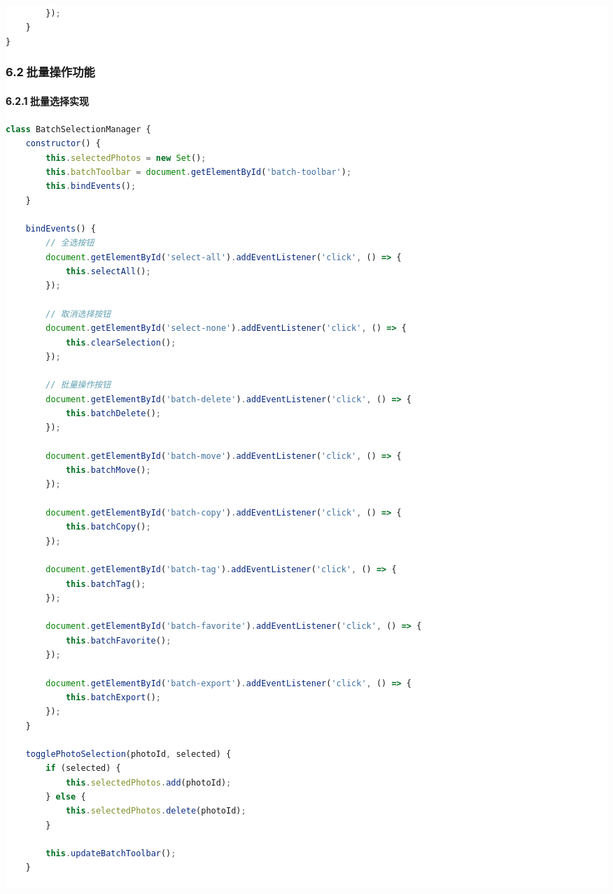 ```javascript
        });
    }
}
```

### 6.2 批量操作功能

#### 6.2.1 批量选择实现
```javascript
class BatchSelectionManager {
    constructor() {
        this.selectedPhotos = new Set();
        this.batchToolbar = document.getElementById('batch-toolbar');
        this.bindEvents();
    }
    
    bindEvents() {
        // 全选按钮
        document.getElementById('select-all').addEventListener('click', () => {
            this.selectAll();
        });
        
        // 取消选择按钮
        document.getElementById('select-none').addEventListener('click', () => {
            this.clearSelection();
        });
        
        // 批量操作按钮
        document.getElementById('batch-delete').addEventListener('click', () => {
            this.batchDelete();
        });
        
        document.getElementById('batch-move').addEventListener('click', () => {
            this.batchMove();
        });
        
        document.getElementById('batch-copy').addEventListener('click', () => {
            this.batchCopy();
        });
        
        document.getElementById('batch-tag').addEventListener('click', () => {
            this.batchTag();
        });
        
        document.getElementById('batch-favorite').addEventListener('click', () => {
            this.batchFavorite();
        });
        
        document.getElementById('batch-export').addEventListener('click', () => {
            this.batchExport();
        });
    }
    
    togglePhotoSelection(photoId, selected) {
        if (selected) {
            this.selectedPhotos.add(photoId);
        } else {
            this.selectedPhotos.delete(photoId);
        }
        
        this.updateBatchToolbar();
    }
    
```
